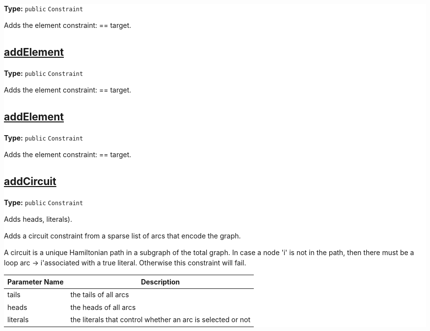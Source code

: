 **Type:** `public` `Constraint`

Adds the element constraint: == target.











## [addElement](..//CpModel.java#L270)

**Type:** `public` `Constraint`

Adds the element constraint: == target.











## [addElement](..//CpModel.java#L282)

**Type:** `public` `Constraint`

Adds the element constraint: == target.











## [addCircuit](..//CpModel.java#L295)

**Type:** `public` `Constraint`

Adds heads, literals).

<p>Adds a circuit constraint from a sparse list of arcs that encode the graph. 

<p>A circuit is a unique Hamiltonian path in a subgraph of the total graph. In case a node 'i' 
is not in the path, then there must be a loop arc -> i'associated with a true 
literal. Otherwise this constraint will fail. 





|Parameter Name|Description|
|-----|-----|
|tails|the tails of all arcs|
|heads|the heads of all arcs|
|literals|the literals that control whether an arc is selected or not|
